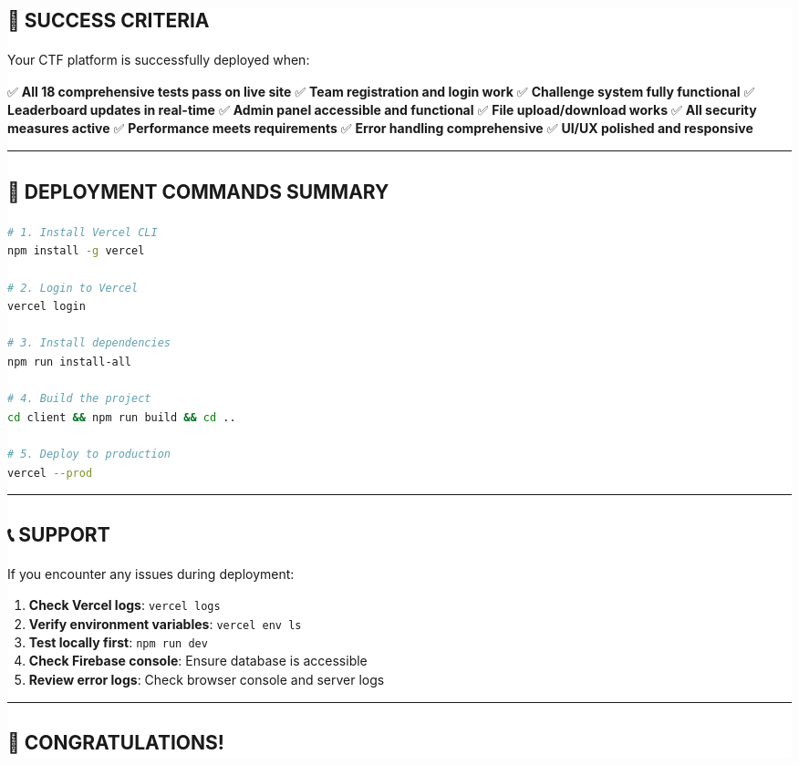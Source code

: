 
## 🎯 **SUCCESS CRITERIA**

Your CTF platform is successfully deployed when:

✅ **All 18 comprehensive tests pass on live site**
✅ **Team registration and login work**
✅ **Challenge system fully functional**
✅ **Leaderboard updates in real-time**
✅ **Admin panel accessible and functional**
✅ **File upload/download works**
✅ **All security measures active**
✅ **Performance meets requirements**
✅ **Error handling comprehensive**
✅ **UI/UX polished and responsive**

---

## 🚀 **DEPLOYMENT COMMANDS SUMMARY**

```bash
# 1. Install Vercel CLI
npm install -g vercel

# 2. Login to Vercel
vercel login

# 3. Install dependencies
npm run install-all

# 4. Build the project
cd client && npm run build && cd ..

# 5. Deploy to production
vercel --prod
```

---

## 📞 **SUPPORT**

If you encounter any issues during deployment:

1. **Check Vercel logs**: `vercel logs`
2. **Verify environment variables**: `vercel env ls`
3. **Test locally first**: `npm run dev`
4. **Check Firebase console**: Ensure database is accessible
5. **Review error logs**: Check browser console and server logs

---

## 🎉 **CONGRATULATIONS!**
